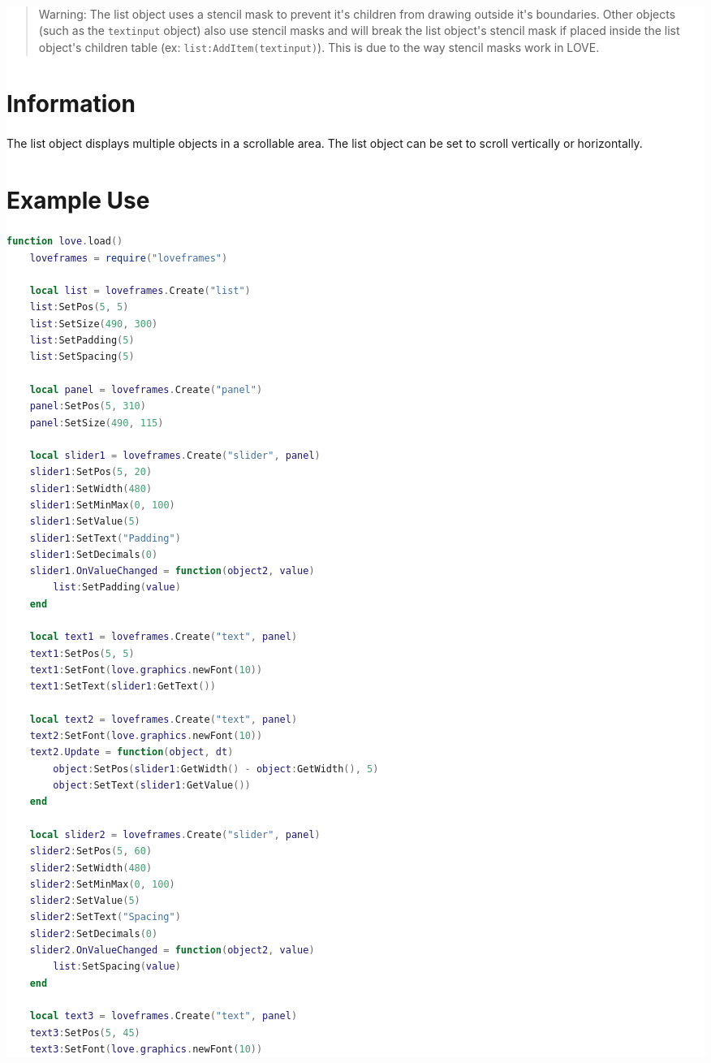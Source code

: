 > Warning: The list object uses a stencil mask to prevent it's children from drawing outside it's boundaries. Other objects (such as the `textinput` object) also use stencil masks and will break the list object's stencil mask if placed inside the list object's children table (ex: `list:AddItem(textinput)`). This is due to the way stencil masks work in LOVE.

# Information
The list object displays multiple objects in a scrollable area. The list object can be set to scroll vertically or horizontally.

# Example Use

```lua
function love.load()
    loveframes = require("loveframes")

    local list = loveframes.Create("list")
    list:SetPos(5, 5)
    list:SetSize(490, 300)
    list:SetPadding(5)
    list:SetSpacing(5)

    local panel = loveframes.Create("panel")
    panel:SetPos(5, 310)
    panel:SetSize(490, 115)

    local slider1 = loveframes.Create("slider", panel)
    slider1:SetPos(5, 20)
    slider1:SetWidth(480)
    slider1:SetMinMax(0, 100)
    slider1:SetValue(5)
    slider1:SetText("Padding")
    slider1:SetDecimals(0)
    slider1.OnValueChanged = function(object2, value)
        list:SetPadding(value)
    end

    local text1 = loveframes.Create("text", panel)
    text1:SetPos(5, 5)
    text1:SetFont(love.graphics.newFont(10))
    text1:SetText(slider1:GetText())

    local text2 = loveframes.Create("text", panel)
    text2:SetFont(love.graphics.newFont(10))
    text2.Update = function(object, dt)
        object:SetPos(slider1:GetWidth() - object:GetWidth(), 5)
        object:SetText(slider1:GetValue())
    end

    local slider2 = loveframes.Create("slider", panel)
    slider2:SetPos(5, 60)
    slider2:SetWidth(480)
    slider2:SetMinMax(0, 100)
    slider2:SetValue(5)
    slider2:SetText("Spacing")
    slider2:SetDecimals(0)
    slider2.OnValueChanged = function(object2, value)
        list:SetSpacing(value)
    end

    local text3 = loveframes.Create("text", panel)
    text3:SetPos(5, 45)
    text3:SetFont(love.graphics.newFont(10))
```